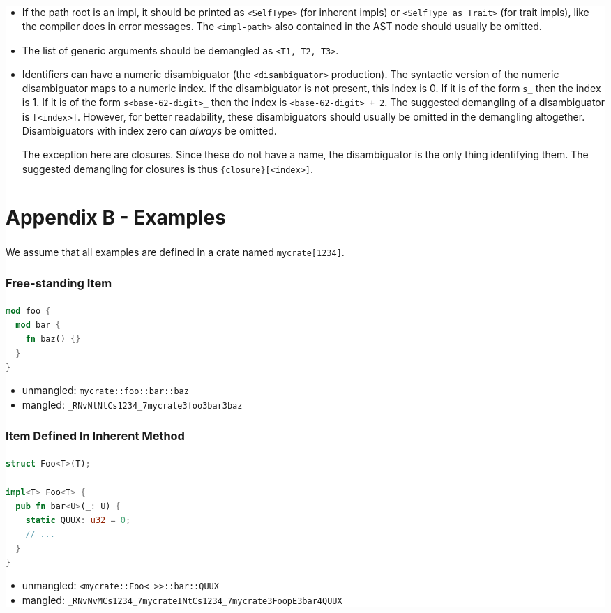  - If the path root is an impl, it should be printed as `<SelfType>` (for
   inherent impls) or `<SelfType as Trait>` (for trait impls), like the
   compiler does in error messages. The `<impl-path>` also contained in the
   AST node should usually be omitted.

 - The list of generic arguments should be demangled as `<T1, T2, T3>`.

 - Identifiers can have a numeric disambiguator
   (the `<disambiguator>` production). The syntactic version of the numeric
   disambiguator maps to a numeric index. If the disambiguator is not
   present, this index is 0. If it is of the form `s_` then the index is 1.
   If it is of the form `s<base-62-digit>_` then the index is
   `<base-62-digit> + 2`. The suggested demangling of a disambiguator is
   `[<index>]`. However, for better readability, these disambiguators
   should usually be omitted in the demangling altogether. Disambiguators
   with index zero can _always_ be omitted.

   The exception here are closures. Since these do not have a name, the
   disambiguator is the only thing identifying them. The suggested
   demangling for closures is thus `{closure}[<index>]`.

# Appendix B - Examples

We assume that all examples are defined in a crate named `mycrate[1234]`.


### Free-standing Item

```rust
mod foo {
  mod bar {
    fn baz() {}
  }
}
```
- unmangled: `mycrate::foo::bar::baz`
- mangled: `_RNvNtNtCs1234_7mycrate3foo3bar3baz`


### Item Defined In Inherent Method

```rust
struct Foo<T>(T);

impl<T> Foo<T> {
  pub fn bar<U>(_: U) {
    static QUUX: u32 = 0;
    // ...
  }
}
```

- unmangled: `<mycrate::Foo<_>>::bar::QUUX`
- mangled: `_RNvNvMCs1234_7mycrateINtCs1234_7mycrate3FoopE3bar4QUUX`


[summary]: #summary
[motivation]: #motivation
[gas]: https://sourceware.org/binutils/docs/as/Symbol-Names.html#Symbol-Names
[lld-windows-bug]: https://github.com/rust-lang/rust/issues/54190
[thin-lto-bug]: https://github.com/rust-lang/rust/issues/53912
[guide-level-explanation]: #guide-level-explanation
[reference-level-explanation]: #reference-level-explanation
[drawbacks]: #drawbacks
[rationale-and-alternatives]: #rationale-and-alternatives
[prior-art]: #prior-art
[punycode]: https://tools.ietf.org/html/rfc3492
[itanium-mangling]: http://refspecs.linuxbase.org/cxxabi-1.86.html#mangling
[swift-gh]: https://github.com/apple/swift
[swift-mangling]: https://github.com/apple/swift/blob/master/docs/ABI/Mangling.rst#identifiers
[unresolved-questions]: #unresolved-questions